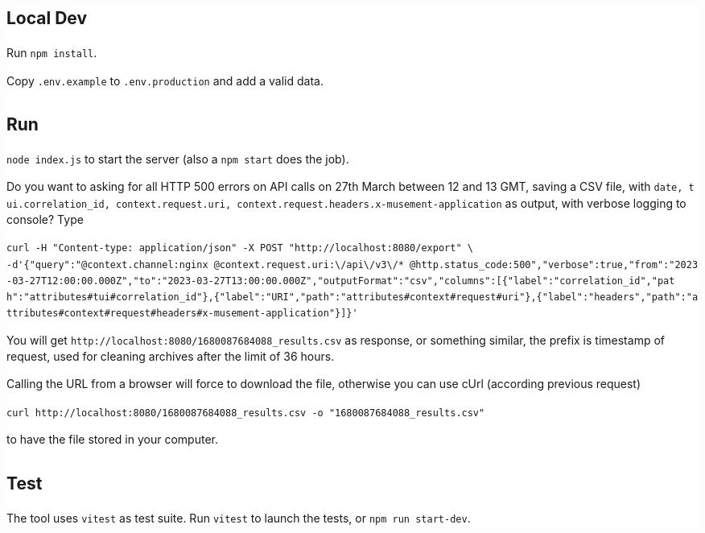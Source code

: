 ## Local Dev

Run `npm install`.

Copy `.env.example` to `.env.production` and add a valid data.

## Run

`node index.js` to start the server (also a `npm start` does the job).

Do you want to asking for all HTTP 500 errors on API calls on 27th March between 12 and 13 GMT, saving a CSV file, with `date, tui.correlation_id, context.request.uri, context.request.headers.x-musement-application` as output, with verbose logging to console? Type

```
curl -H "Content-type: application/json" -X POST "http://localhost:8080/export" \
-d'{"query":"@context.channel:nginx @context.request.uri:\/api\/v3\/* @http.status_code:500","verbose":true,"from":"2023-03-27T12:00:00.000Z","to":"2023-03-27T13:00:00.000Z","outputFormat":"csv","columns":[{"label":"correlation_id","path":"attributes#tui#correlation_id"},{"label":"URI","path":"attributes#context#request#uri"},{"label":"headers","path":"attributes#context#request#headers#x-musement-application"}]}'
```

You will get `http://localhost:8080/1680087684088_results.csv` as response, or something similar, the prefix is timestamp of request, used for cleaning archives after the limit of 36 hours.

Calling the URL from a browser will force to download the file, otherwise you can use cUrl (according previous request)

`curl http://localhost:8080/1680087684088_results.csv -o "1680087684088_results.csv"`

to have the file stored in your computer.

## Test

The tool uses `vitest` as test suite. Run `vitest` to launch the tests, or `npm run start-dev`.
